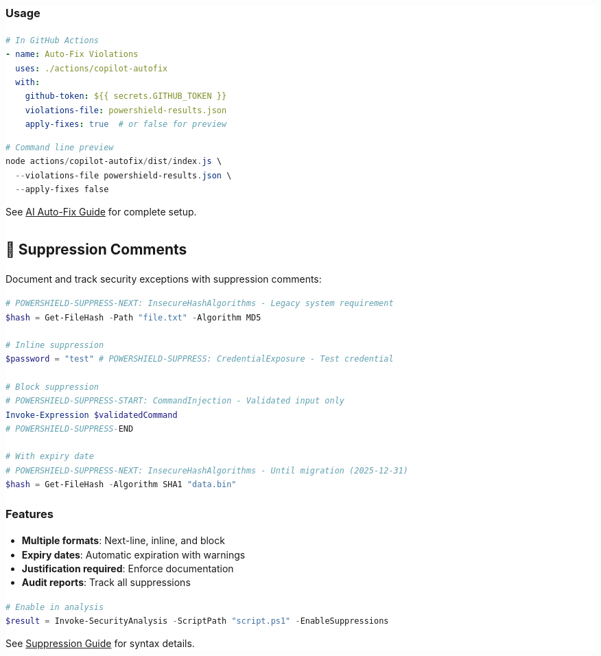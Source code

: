 ### Usage

```yaml
# In GitHub Actions
- name: Auto-Fix Violations
  uses: ./actions/copilot-autofix
  with:
    github-token: ${{ secrets.GITHUB_TOKEN }}
    violations-file: powershield-results.json
    apply-fixes: true  # or false for preview
```

```powershell
# Command line preview
node actions/copilot-autofix/dist/index.js \
  --violations-file powershield-results.json \
  --apply-fixes false
```

See [AI Auto-Fix Guide](docs/AI_AUTOFIX_GUIDE.md) for complete setup.

## 🔕 Suppression Comments

Document and track security exceptions with suppression comments:

```powershell
# POWERSHIELD-SUPPRESS-NEXT: InsecureHashAlgorithms - Legacy system requirement
$hash = Get-FileHash -Path "file.txt" -Algorithm MD5

# Inline suppression
$password = "test" # POWERSHIELD-SUPPRESS: CredentialExposure - Test credential

# Block suppression
# POWERSHIELD-SUPPRESS-START: CommandInjection - Validated input only
Invoke-Expression $validatedCommand
# POWERSHIELD-SUPPRESS-END

# With expiry date
# POWERSHIELD-SUPPRESS-NEXT: InsecureHashAlgorithms - Until migration (2025-12-31)
$hash = Get-FileHash -Algorithm SHA1 "data.bin"
```

### Features

- **Multiple formats**: Next-line, inline, and block
- **Expiry dates**: Automatic expiration with warnings
- **Justification required**: Enforce documentation
- **Audit reports**: Track all suppressions

```powershell
# Enable in analysis
$result = Invoke-SecurityAnalysis -ScriptPath "script.ps1" -EnableSuppressions
```

See [Suppression Guide](docs/SUPPRESSION_GUIDE.md) for syntax details.
